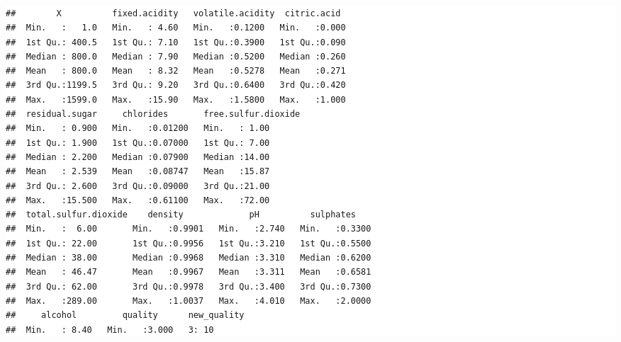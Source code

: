     ##        X          fixed.acidity   volatile.acidity  citric.acid   
    ##  Min.   :   1.0   Min.   : 4.60   Min.   :0.1200   Min.   :0.000  
    ##  1st Qu.: 400.5   1st Qu.: 7.10   1st Qu.:0.3900   1st Qu.:0.090  
    ##  Median : 800.0   Median : 7.90   Median :0.5200   Median :0.260  
    ##  Mean   : 800.0   Mean   : 8.32   Mean   :0.5278   Mean   :0.271  
    ##  3rd Qu.:1199.5   3rd Qu.: 9.20   3rd Qu.:0.6400   3rd Qu.:0.420  
    ##  Max.   :1599.0   Max.   :15.90   Max.   :1.5800   Max.   :1.000  
    ##  residual.sugar     chlorides       free.sulfur.dioxide
    ##  Min.   : 0.900   Min.   :0.01200   Min.   : 1.00      
    ##  1st Qu.: 1.900   1st Qu.:0.07000   1st Qu.: 7.00      
    ##  Median : 2.200   Median :0.07900   Median :14.00      
    ##  Mean   : 2.539   Mean   :0.08747   Mean   :15.87      
    ##  3rd Qu.: 2.600   3rd Qu.:0.09000   3rd Qu.:21.00      
    ##  Max.   :15.500   Max.   :0.61100   Max.   :72.00      
    ##  total.sulfur.dioxide    density             pH          sulphates     
    ##  Min.   :  6.00       Min.   :0.9901   Min.   :2.740   Min.   :0.3300  
    ##  1st Qu.: 22.00       1st Qu.:0.9956   1st Qu.:3.210   1st Qu.:0.5500  
    ##  Median : 38.00       Median :0.9968   Median :3.310   Median :0.6200  
    ##  Mean   : 46.47       Mean   :0.9967   Mean   :3.311   Mean   :0.6581  
    ##  3rd Qu.: 62.00       3rd Qu.:0.9978   3rd Qu.:3.400   3rd Qu.:0.7300  
    ##  Max.   :289.00       Max.   :1.0037   Max.   :4.010   Max.   :2.0000  
    ##     alcohol         quality      new_quality
    ##  Min.   : 8.40   Min.   :3.000   3: 10      
